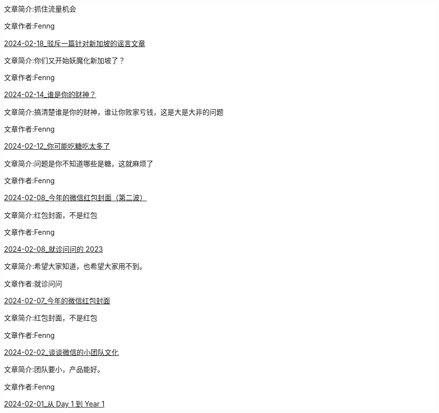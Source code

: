 文章简介:抓住流量机会

文章作者:Fenng

[2024-02-18_驳斥一篇针对新加坡的谣言文章](http://mp.weixin.qq.com/s?__biz=MjM5ODIyMTE0MA==&mid=2650983161&idx=1&sn=1f8bc0e280db75349a2752b4391f1199&chksm=bc9b9700f61ef202f4c937be66b085e1916ab84332182e9f22094a8dab5f094e331456f313e1&scene=27#wechat_redirect)

文章简介:你们又开始妖魔化新加坡了？

文章作者:Fenng

[2024-02-14_谁是你的财神？](http://mp.weixin.qq.com/s?__biz=MjM5ODIyMTE0MA==&mid=2650983142&idx=1&sn=14d3ee4aacb5cd04375260b625215e4a&chksm=bc9a75bb4beecf2e7442b348898692eb309a5eb73ea23e171243a2979c4a48036728a857c67c&scene=27#wechat_redirect)

文章简介:搞清楚谁是你的财神，谁让你败家亏钱，这是大是大非的问题

文章作者:Fenng

[2024-02-12_你可能吃糖吃太多了](http://mp.weixin.qq.com/s?__biz=MjM5ODIyMTE0MA==&mid=2650983137&idx=1&sn=7bbeb267db1995b6dd56f799266acdaa&chksm=bcfd5a59d6f7ece5e362e0895a4020a726063313077595cbd7a410a030c6ca12e3a2bd229886&scene=27#wechat_redirect)

文章简介:问题是你不知道哪些是糖，这就麻烦了

文章作者:Fenng

[2024-02-08_今年的微信红包封面（第二波）](http://mp.weixin.qq.com/s?__biz=MjM5ODIyMTE0MA==&mid=2650983128&idx=2&sn=9e6528ea2d1dc8eb8101b2c68689e5a1&chksm=bc50843706bc1e0ae92b95fa213861b4fd3c9eda40f4ccebe98572173c5e9aac85c7bf90dbad&scene=27#wechat_redirect)

文章简介:红包封面，不是红包

文章作者:Fenng

[2024-02-08_就诊问问的 2023](http://mp.weixin.qq.com/s?__biz=MjM5ODIyMTE0MA==&mid=2650983128&idx=1&sn=8e3262b5a13067913e8ed8627c57214b&chksm=bc85baa82ebfd843e996a85d2a1ed0508da56fb8f5382c4ccf8969a65f0793525825666b6fd7&scene=27#wechat_redirect)

文章简介:希望大家知道，也希望大家用不到。

文章作者:就诊问问

[2024-02-07_今年的微信红包封面](http://mp.weixin.qq.com/s?__biz=MjM5ODIyMTE0MA==&mid=2650983122&idx=1&sn=cffd4ba9dbe042647472412a06d586b4&chksm=bcf833ad5f37adb8eaddfe3fd2fcce7eaae0a58904d6a2c5482e6d6f646afbec9619408b8e19&scene=27#wechat_redirect)

文章简介:红包封面，不是红包

文章作者:Fenng

[2024-02-02_谈谈微信的小团队文化](http://mp.weixin.qq.com/s?__biz=MjM5ODIyMTE0MA==&mid=2650983112&idx=1&sn=a1a1e6a1007b0995770350569663b38a&chksm=bce78c85899ae11f750f5b883e935a23751d11051a31e7c14c7add8e60cc54535784b4360ee1&scene=27#wechat_redirect)

文章简介:团队要小，产品能好。

文章作者:Fenng

[2024-02-01_从 Day 1 到 Year 1](http://mp.weixin.qq.com/s?__biz=MjM5ODIyMTE0MA==&mid=2650983096&idx=1&sn=fca813046fa302fb800508a89a711bff&chksm=bcf45b3498a147ca647b2eaf18ebc6144be4c2e122925355cf429140415fc8925844476bde39&scene=27#wechat_redirect)
